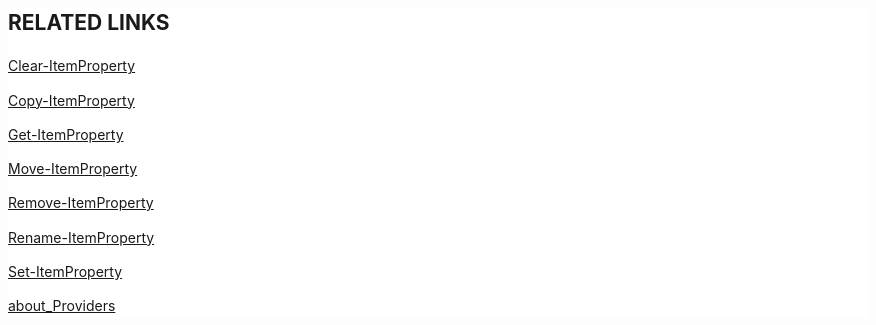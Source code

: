 ## RELATED LINKS

[Clear-ItemProperty](f49c0340-d5cd-4099-8494-24b961ab4f7e)

[Copy-ItemProperty](c5baceb8-7348-412c-9593-e7f36a5380ad)

[Get-ItemProperty](d9774a6a-780f-4b5f-946b-02a54f9def80)

[Move-ItemProperty](0f2182c7-a28b-4b81-91fb-82022b3c14a8)

[Remove-ItemProperty](28c7ecd8-5030-41f9-8478-5d7a06201a5f)

[Rename-ItemProperty](07be82e9-597b-4a41-b9b8-1b192c5f0322)

[Set-ItemProperty](c51196c2-f42a-4f92-8bee-d79336a7edc7)

[about_Providers](55e2974f-3314-48d2-8b1b-abdea6b303cb)

